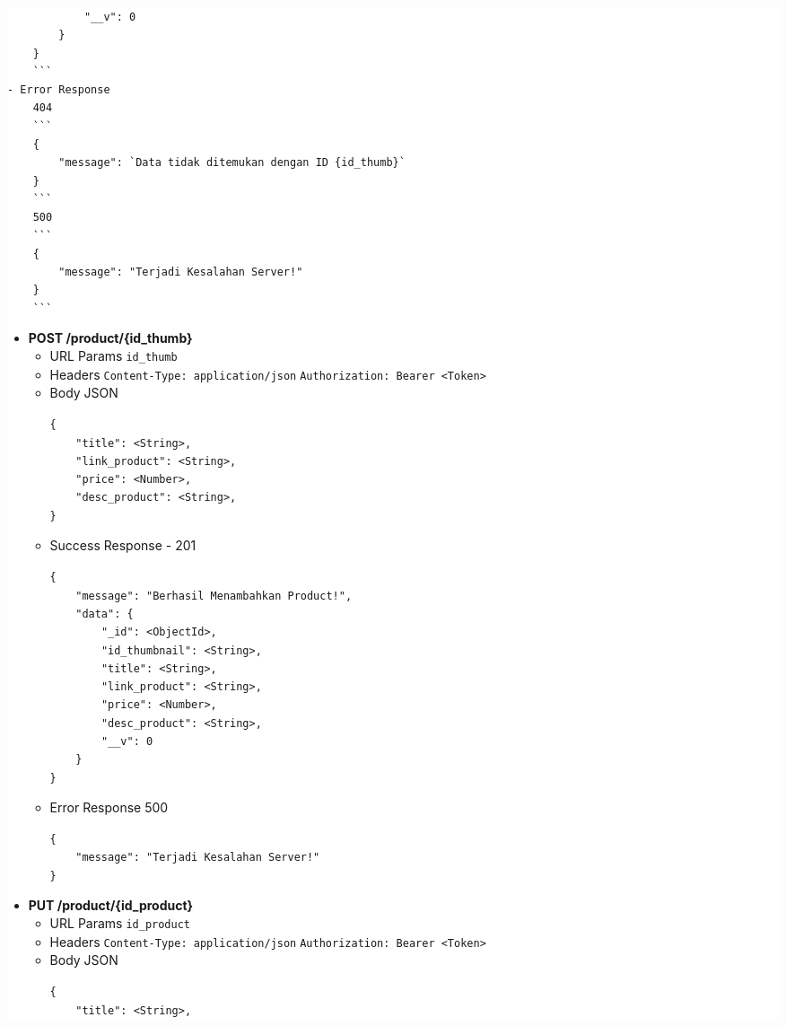                 "__v": 0
            }
        }
        ```
    - Error Response
        404
        ```
        { 
            "message": `Data tidak ditemukan dengan ID {id_thumb}` 
        }
        ```
        500
        ```
        {
            "message": "Terjadi Kesalahan Server!"
        }
        ```
- **POST /product/{id_thumb}** 
    - URL Params
    ``id_thumb``
    - Headers
    ``Content-Type: application/json``
    ``Authorization: Bearer <Token>``
    - Body JSON
        ```
        {
            "title": <String>,
            "link_product": <String>,
            "price": <Number>,
            "desc_product": <String>,
        }
        ```
    - Success Response - 201
        ```
        {
            "message": "Berhasil Menambahkan Product!",
            "data": {
                "_id": <ObjectId>,
                "id_thumbnail": <String>,
                "title": <String>,
                "link_product": <String>,
                "price": <Number>,
                "desc_product": <String>,
                "__v": 0
            }
        }
        ```
    - Error Response
        500
        ```
        {
            "message": "Terjadi Kesalahan Server!"
        }
        ```
- **PUT /product/{id_product}** 
    - URL Params
    ``id_product``
    - Headers
    ``Content-Type: application/json``
    ``Authorization: Bearer <Token>``
    - Body JSON
        ```
        {
            "title": <String>,